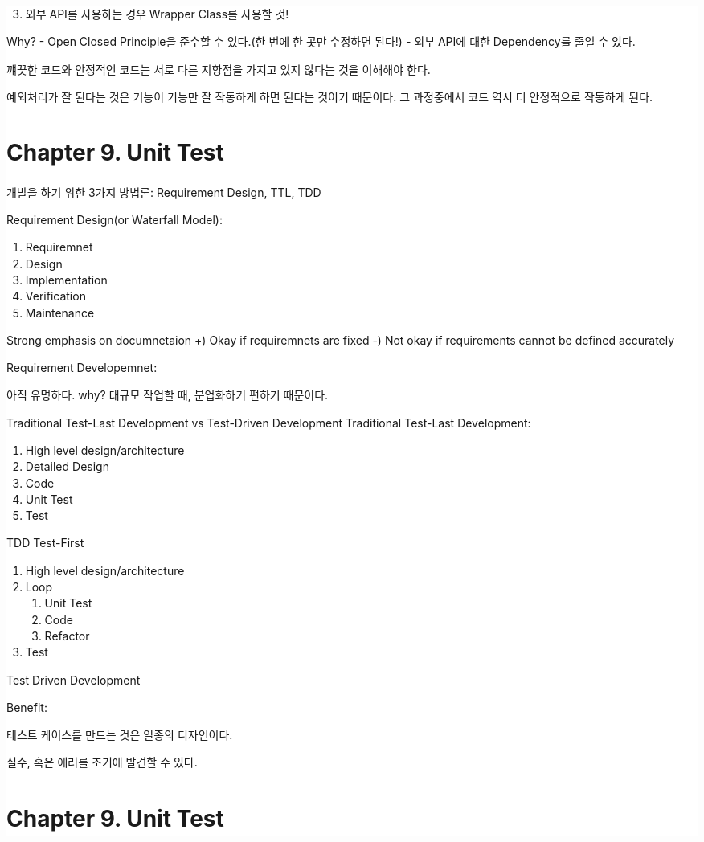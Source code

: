 3. 외부 API를 사용하는 경우 Wrapper Class를 사용할 것!
  
  Why?
    - Open Closed Principle을 준수할 수 있다.(한 번에 한 곳만 수정하면 된다!)
    - 외부 API에 대한 Dependency를 줄일 수 있다.

꺠끗한 코드와 안정적인 코드는 서로 다른 지향점을 가지고 있지 않다는 것을 이해해야 한다.

예외처리가 잘 된다는 것은 기능이 기능만 잘 작동하게 하면 된다는 것이기 때문이다.
그 과정중에서 코드 역시 더 안정적으로 작동하게 된다.

# Chapter 9. Unit Test

개발을 하기 위한 3가지 방법론: Requirement Design, TTL, TDD

Requirement Design(or Waterfall Model):
1. Requiremnet
2. Design
3. Implementation
4. Verification
5. Maintenance

Strong emphasis on documnetaion
+) Okay if requiremnets are fixed
-) Not okay if requirements cannot be defined accurately

Requirement Developemnet:

아직 유명하다. why? 대규모 작업할 때, 분업화하기 편하기 때문이다.

Traditional Test-Last Development vs Test-Driven Development
Traditional Test-Last Development:
1. High level design/architecture
2. Detailed Design
3. Code
4. Unit Test
5. Test

TDD Test-First
1. High level design/architecture
2. Loop
   1. Unit Test
   2. Code
   3. Refactor
3. Test

Test Driven Development

Benefit:

테스트 케이스를 만드는 것은 일종의 디자인이다.

실수, 혹은 에러를 조기에 발견할 수 있다.

# Chapter 9. Unit Test
